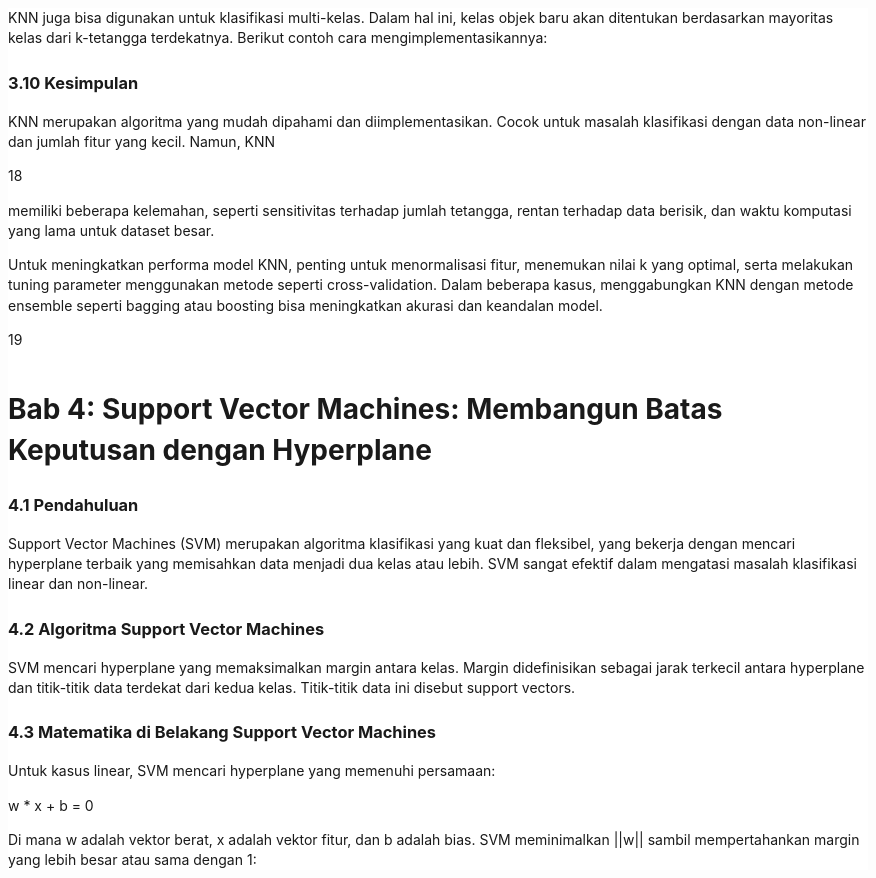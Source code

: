 KNN juga bisa digunakan untuk klasifikasi multi-kelas. Dalam hal ini, kelas objek baru akan
ditentukan berdasarkan mayoritas kelas dari k-tetangga terdekatnya. Berikut contoh cara
mengimplementasikannya:




### **3.10 Kesimpulan**

KNN merupakan algoritma yang mudah dipahami dan diimplementasikan. Cocok untuk
masalah klasifikasi dengan data non-linear dan jumlah fitur yang kecil. Namun, KNN



18


memiliki beberapa kelemahan, seperti sensitivitas terhadap jumlah tetangga, rentan
terhadap data berisik, dan waktu komputasi yang lama untuk dataset besar.


Untuk meningkatkan performa model KNN, penting untuk menormalisasi fitur,
menemukan nilai k yang optimal, serta melakukan tuning parameter menggunakan metode
seperti cross-validation. Dalam beberapa kasus, menggabungkan KNN dengan metode
ensemble seperti bagging atau boosting bisa meningkatkan akurasi dan keandalan model.


19


# **Bab 4: Support Vector Machines:** **Membangun Batas Keputusan dengan** **Hyperplane**

### **4.1 Pendahuluan**

Support Vector Machines (SVM) merupakan algoritma klasifikasi yang kuat dan fleksibel,
yang bekerja dengan mencari hyperplane terbaik yang memisahkan data menjadi dua kelas
atau lebih. SVM sangat efektif dalam mengatasi masalah klasifikasi linear dan non-linear.

### **4.2 Algoritma Support Vector Machines**


SVM mencari hyperplane yang memaksimalkan margin antara kelas. Margin didefinisikan
sebagai jarak terkecil antara hyperplane dan titik-titik data terdekat dari kedua kelas.
Titik-titik data ini disebut support vectors.

### **4.3 Matematika di Belakang Support Vector Machines**


Untuk kasus linear, SVM mencari hyperplane yang memenuhi persamaan:


w * x + b = 0


Di mana w adalah vektor berat, x adalah vektor fitur, dan b adalah bias. SVM meminimalkan
||w|| sambil mempertahankan margin yang lebih besar atau sama dengan 1:

